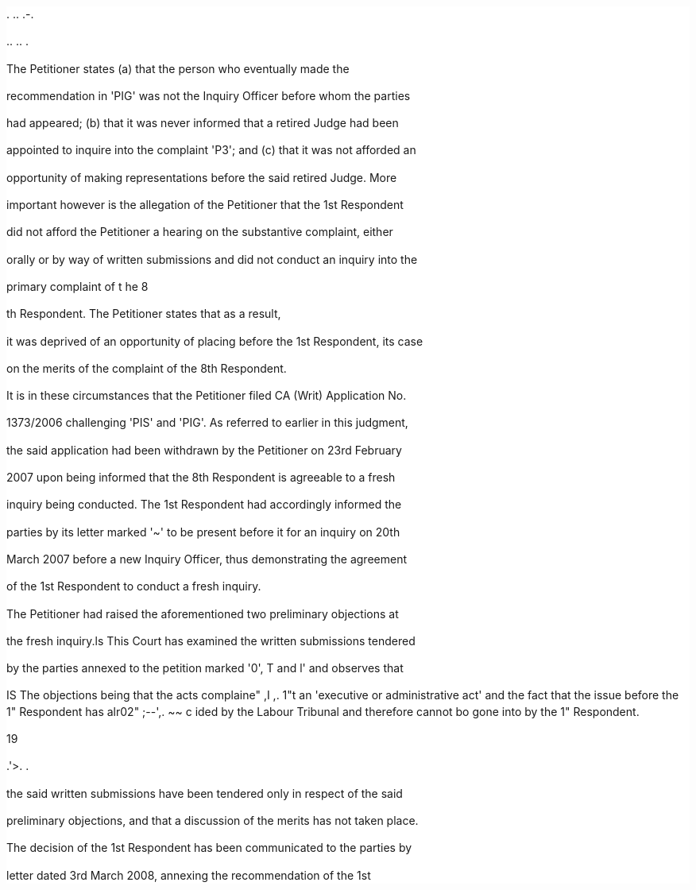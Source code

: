 . .. .-.

.. .. .

The Petitioner states (a) that the person who eventually made the

recommendation in 'PIG' was not the Inquiry Officer before whom the parties

had appeared; (b) that it was never informed that a retired Judge had been

appointed to inquire into the complaint 'P3'; and (c) that it was not afforded an

opportunity of making representations before the said retired Judge. More

important however is the allegation of the Petitioner that the 1st Respondent

did not afford the Petitioner a hearing on the substantive complaint, either

orally or by way of written submissions and did not conduct an inquiry into the

primary complaint of t he 8

th Respondent. The Petitioner states that as a result,

it was deprived of an opportunity of placing before the 1st Respondent, its case

on the merits of the complaint of the 8th Respondent.

It is in these circumstances that the Petitioner filed CA (Writ) Application No.

1373/2006 challenging 'PIS' and 'PIG'. As referred to earlier in this judgment,

the said application had been withdrawn by the Petitioner on 23rd February

2007 upon being informed that the 8th Respondent is agreeable to a fresh

inquiry being conducted. The 1st Respondent had accordingly informed the

parties by its letter marked '~' to be present before it for an inquiry on 20th

March 2007 before a new Inquiry Officer, thus demonstrating the agreement

of the 1st Respondent to conduct a fresh inquiry.

The Petitioner had raised the aforementioned two preliminary objections at

the fresh inquiry.ls This Court has examined the written submissions tendered

by the parties annexed to the petition marked '0', T and l' and observes that

IS The objections being that the acts complaine" ,I ,. 1"t an 'executive or administrative act' and the fact that the issue before the 1" Respondent has alr02" ;--',. ~~ c ided by the Labour Tribunal and therefore cannot bo gone into by the 1" Respondent.

19

.'>. .

the said written submissions have been tendered only in respect of the said

preliminary objections, and that a discussion of the merits has not taken place.

The decision of the 1st Respondent has been communicated to the parties by

letter dated 3rd March 2008, annexing the recommendation of the 1st
